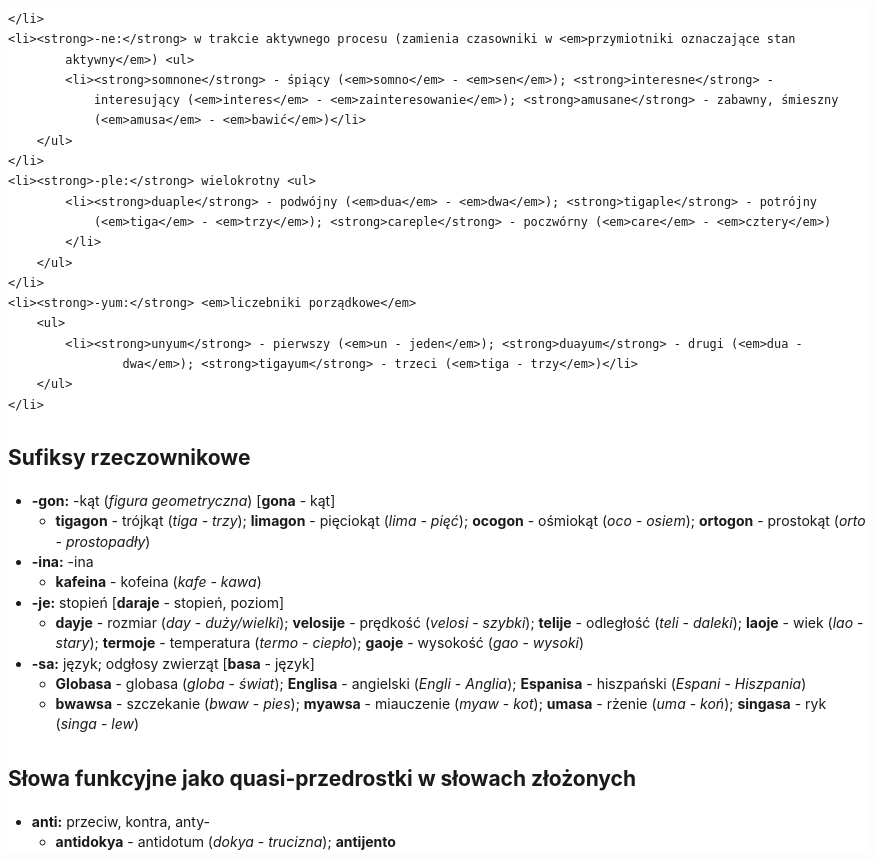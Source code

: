 	</li>
	<li><strong>-ne:</strong> w trakcie aktywnego procesu (zamienia czasowniki w <em>przymiotniki oznaczające stan
			aktywny</em>) <ul>
			<li><strong>somnone</strong> - śpiący (<em>somno</em> - <em>sen</em>); <strong>interesne</strong> -
				interesujący (<em>interes</em> - <em>zainteresowanie</em>); <strong>amusane</strong> - zabawny, śmieszny
				(<em>amusa</em> - <em>bawić</em>)</li>
		</ul>
	</li>
	<li><strong>-ple:</strong> wielokrotny <ul>
			<li><strong>duaple</strong> - podwójny (<em>dua</em> - <em>dwa</em>); <strong>tigaple</strong> - potrójny
				(<em>tiga</em> - <em>trzy</em>); <strong>careple</strong> - poczwórny (<em>care</em> - <em>cztery</em>)
			</li>
		</ul>
	</li>
	<li><strong>-yum:</strong> <em>liczebniki porządkowe</em>
		<ul>
			<li><strong>unyum</strong> - pierwszy (<em>un - jeden</em>); <strong>duayum</strong> - drugi (<em>dua -
					dwa</em>); <strong>tigayum</strong> - trzeci (<em>tiga - trzy</em>)</li>
		</ul>
	</li>
</ul>
<h2>Sufiksy rzeczownikowe</h2>
<ul>
	<li><strong>-gon:</strong> -kąt (<em>figura geometryczna</em>) [<strong>gona</strong> - kąt] <ul>
			<li><strong>tigagon</strong> - trójkąt (<em>tiga - trzy</em>); <strong>limagon</strong> - pięciokąt
				(<em>lima - pięć</em>); <strong>ocogon</strong> - ośmiokąt (<em>oco - osiem</em>);
				<strong>ortogon</strong> - prostokąt (<em>orto - prostopadły</em>) </li>
		</ul>
	</li>
	<li><strong>-ina:</strong> -ina <ul>
			<li><strong>kafeina</strong> - kofeina (<em>kafe - kawa</em>)</li>
		</ul>
	</li>
	<li><strong>-je:</strong> stopień [<strong>daraje</strong> - stopień, poziom] <ul>
			<li><strong>dayje</strong> - rozmiar (<em>day</em> - <em>duży/wielki</em>); <strong>velosije</strong> -
				prędkość (<em>velosi</em> - <em>szybki</em>); <strong>telije</strong> - odległość (<em>teli</em> -
				<em>daleki</em>); <strong>laoje</strong> - wiek (<em>lao</em> - <em>stary</em>);
				<strong>termoje</strong> - temperatura (<em>termo</em> - <em>ciepło</em>); <strong>gaoje</strong> -
				wysokość (<em>gao</em> - <em>wysoki</em>) </li>
		</ul>
	</li>
	<li><strong>-sa:</strong> język; odgłosy zwierząt [<strong>basa</strong> - język] <ul>
			<li><strong>Globasa</strong> - globasa (<em>globa</em> - <em>świat</em>); <strong>Englisa</strong> -
				angielski (<em>Engli</em> - <em>Anglia</em>); <strong>Espanisa</strong> - hiszpański (<em>Espani</em> -
				<em>Hiszpania</em>)</li>
			<li><strong>bwawsa</strong> - szczekanie (<em>bwaw</em> - <em>pies</em>); <strong>myawsa</strong> -
				miauczenie (<em>myaw</em> - <em>kot</em>); <strong>umasa</strong> - rżenie (<em>uma</em> -
				<em>koń</em>); <strong>singasa</strong> - ryk (<em>singa</em> - <em>lew</em>)</li>
		</ul>
	</li>
</ul>
<h2>Słowa funkcyjne jako quasi-przedrostki w słowach złożonych</h2>
<ul>
	<li><strong>anti:</strong> przeciw, kontra, anty- <ul>
			<li><strong>antidokya</strong> - antidotum (<em>dokya</em> - <em>trucizna</em>); <strong>antijento</strong>